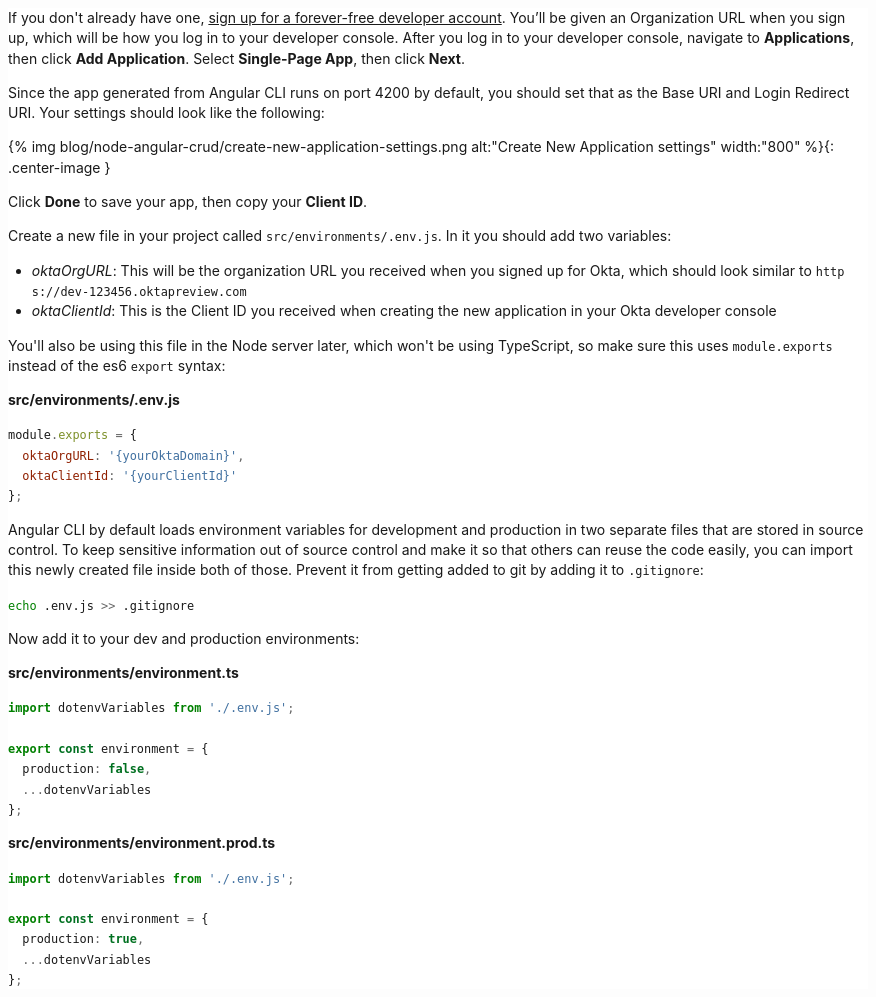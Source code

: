 If you don't already have one, [sign up for a forever-free developer account](https://developer.okta.com/signup/). You’ll be given an Organization URL when you sign up, which will be how you log in to your developer console. After you log in to your developer console, navigate to **Applications**, then click **Add Application**. Select **Single-Page App**, then click **Next**.

Since the app generated from Angular CLI runs on port 4200 by default, you should set that as the Base URI and Login Redirect URI. Your settings should look like the following:

{% img blog/node-angular-crud/create-new-application-settings.png alt:"Create New Application settings" width:"800" %}{: .center-image }

Click **Done** to save your app, then copy your **Client ID**.

Create a new file in your project called `src/environments/.env.js`. In it you should add two variables:

- _oktaOrgURL_: This will be the organization URL you received when you signed up for Okta, which should look similar to `https://dev-123456.oktapreview.com`
- _oktaClientId_: This is the Client ID you received when creating the new application in your Okta developer console

You'll also be using this file in the Node server later, which won't be using TypeScript, so make sure this uses `module.exports` instead of the es6 `export` syntax:

**src/environments/.env.js**

```javascript
module.exports = {
  oktaOrgURL: '{yourOktaDomain}',
  oktaClientId: '{yourClientId}'
};
```

Angular CLI by default loads environment variables for development and production in two separate files that are stored in source control. To keep sensitive information out of source control and make it so that others can reuse the code easily, you can import this newly created file inside both of those. Prevent it from getting added to git by adding it to `.gitignore`:

```bash
echo .env.js >> .gitignore
```

Now add it to your dev and production environments:

**src/environments/environment.ts**

```typescript
import dotenvVariables from './.env.js';

export const environment = {
  production: false,
  ...dotenvVariables
};
```

**src/environments/environment.prod.ts**

```typescript
import dotenvVariables from './.env.js';

export const environment = {
  production: true,
  ...dotenvVariables
};
```
